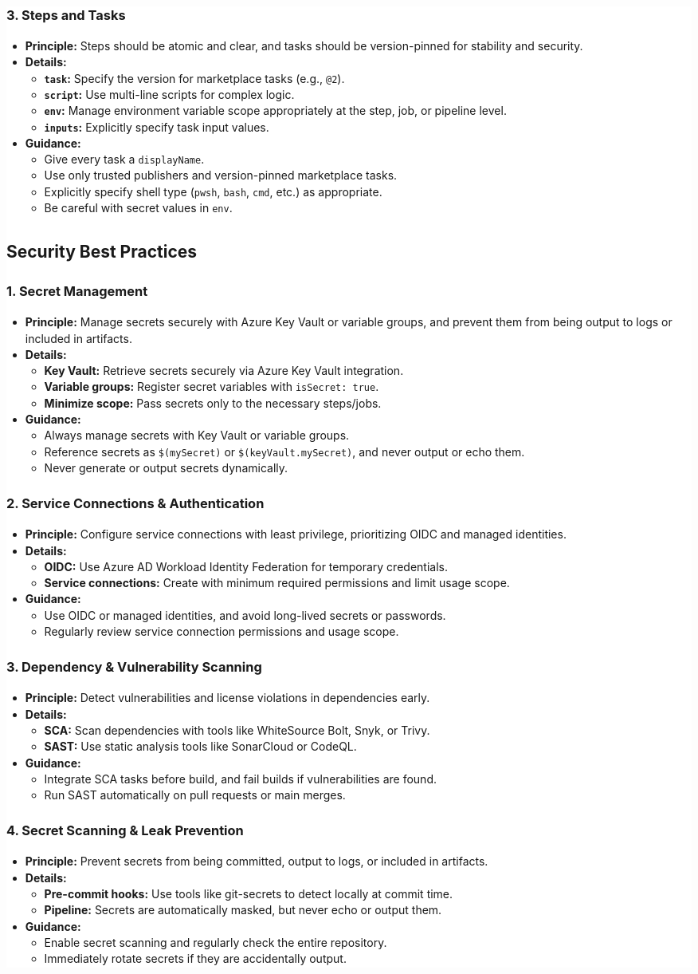 ### 3. Steps and Tasks
- **Principle:** Steps should be atomic and clear, and tasks should be version-pinned for stability and security.
- **Details:**
    - **`task`:** Specify the version for marketplace tasks (e.g., `@2`).
    - **`script`:** Use multi-line scripts for complex logic.
    - **`env`:** Manage environment variable scope appropriately at the step, job, or pipeline level.
    - **`inputs`:** Explicitly specify task input values.
- **Guidance:**
    - Give every task a `displayName`.
    - Use only trusted publishers and version-pinned marketplace tasks.
    - Explicitly specify shell type (`pwsh`, `bash`, `cmd`, etc.) as appropriate.
    - Be careful with secret values in `env`.

## Security Best Practices

### 1. Secret Management
- **Principle:** Manage secrets securely with Azure Key Vault or variable groups, and prevent them from being output to logs or included in artifacts.
- **Details:**
    - **Key Vault:** Retrieve secrets securely via Azure Key Vault integration.
    - **Variable groups:** Register secret variables with `isSecret: true`.
    - **Minimize scope:** Pass secrets only to the necessary steps/jobs.
- **Guidance:**
    - Always manage secrets with Key Vault or variable groups.
    - Reference secrets as `$(mySecret)` or `$(keyVault.mySecret)`, and never output or echo them.
    - Never generate or output secrets dynamically.

### 2. Service Connections & Authentication
- **Principle:** Configure service connections with least privilege, prioritizing OIDC and managed identities.
- **Details:**
    - **OIDC:** Use Azure AD Workload Identity Federation for temporary credentials.
    - **Service connections:** Create with minimum required permissions and limit usage scope.
- **Guidance:**
    - Use OIDC or managed identities, and avoid long-lived secrets or passwords.
    - Regularly review service connection permissions and usage scope.

### 3. Dependency & Vulnerability Scanning
- **Principle:** Detect vulnerabilities and license violations in dependencies early.
- **Details:**
    - **SCA:** Scan dependencies with tools like WhiteSource Bolt, Snyk, or Trivy.
    - **SAST:** Use static analysis tools like SonarCloud or CodeQL.
- **Guidance:**
    - Integrate SCA tasks before build, and fail builds if vulnerabilities are found.
    - Run SAST automatically on pull requests or main merges.

### 4. Secret Scanning & Leak Prevention
- **Principle:** Prevent secrets from being committed, output to logs, or included in artifacts.
- **Details:**
    - **Pre-commit hooks:** Use tools like git-secrets to detect locally at commit time.
    - **Pipeline:** Secrets are automatically masked, but never echo or output them.
- **Guidance:**
    - Enable secret scanning and regularly check the entire repository.
    - Immediately rotate secrets if they are accidentally output.
